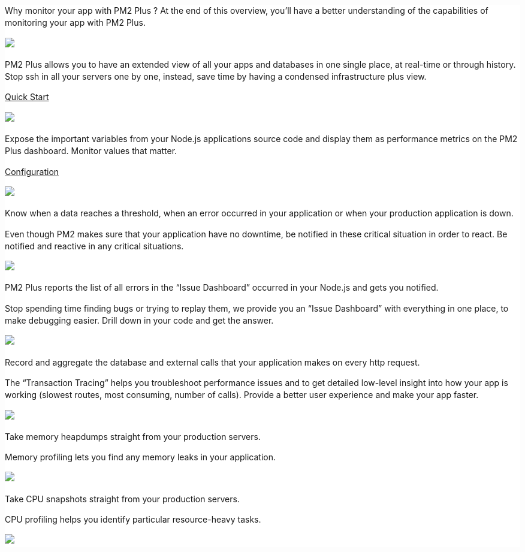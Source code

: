 Why monitor your app with PM2 Plus ? At the end of this overview, you’ll have a better understanding of the capabilities of monitoring your app with PM2 Plus.

![](https://cdn-images-1.medium.com/max/4000/0*5dsVjJfvyxv4cXUR.png)

PM2 Plus allows you to have an extended view of all your apps and databases in one single place, at real-time or through history. Stop ssh in all your servers one by one, instead, save time by having a condensed infrastructure plus view.

[Quick Start](https://pm2.io/doc/en/plus/quick-start/)

![](https://cdn-images-1.medium.com/max/4000/0*5xqdOnVhDl4K77Mf.png)

Expose the important variables from your Node.js applications source code and display them as performance metrics on the PM2 Plus dashboard. Monitor values that matter.

[Configuration](https://pm2.io/doc/en/plus/guide/configuration/)

![](https://cdn-images-1.medium.com/max/2880/0*ohdoRXwy01Irvtis.png)

Know when a data reaches a threshold, when an error occurred in your application or when your production application is down.

Even though PM2 makes sure that your application have no downtime, be notified in these critical situation in order to react. Be notified and reactive in any critical situations.

![](https://cdn-images-1.medium.com/max/4000/0*ZzsyA9HoHZStoKSW.png)

PM2 Plus reports the list of all errors in the “Issue Dashboard” occurred in your Node.js and gets you notified.

Stop spending time finding bugs or trying to replay them, we provide you an “Issue Dashboard” with everything in one place, to make debugging easier. Drill down in your code and get the answer.

![](https://cdn-images-1.medium.com/max/4000/0*fE0MavOF8PIRIUsu.png)

Record and aggregate the database and external calls that your application makes on every http request.

The “Transaction Tracing” helps you troubleshoot performance issues and to get detailed low-level insight into how your app is working (slowest routes, most consuming, number of calls). Provide a better user experience and make your app faster.

![](https://cdn-images-1.medium.com/max/4000/0*ACOfMWUE-b-69GOX.png)

Take memory heapdumps straight from your production servers.

Memory profiling lets you find any memory leaks in your application.

![](https://cdn-images-1.medium.com/max/4000/0*5LJyFUT8mCBI_GFz.png)

Take CPU snapshots straight from your production servers.

CPU profiling helps you identify particular resource-heavy tasks.

![](https://cdn-images-1.medium.com/max/4000/0*ldZR0G7Sj4lecjPd.png)
